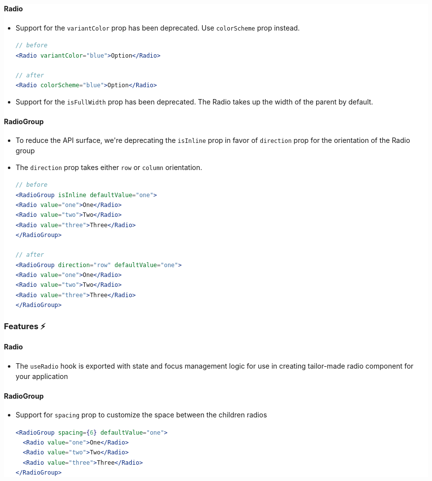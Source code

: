#### Radio

- Support for the `variantColor` prop has been deprecated. Use `colorScheme`
  prop instead.

  ```jsx
  // before
  <Radio variantColor="blue">Option</Radio>

  // after
  <Radio colorScheme="blue">Option</Radio>
  ```

- Support for the `isFullWidth` prop has been deprecated. The Radio takes up the
  width of the parent by default.

#### RadioGroup

- To reduce the API surface, we're deprecating the `isInline` prop in favor of
  `direction` prop for the orientation of the Radio group

- The `direction` prop takes either `row` or `column` orientation.

  ```jsx
  // before
  <RadioGroup isInline defaultValue="one">
  <Radio value="one">One</Radio>
  <Radio value="two">Two</Radio>
  <Radio value="three">Three</Radio>
  </RadioGroup>

  // after
  <RadioGroup direction="row" defaultValue="one">
  <Radio value="one">One</Radio>
  <Radio value="two">Two</Radio>
  <Radio value="three">Three</Radio>
  </RadioGroup>
  ```

### Features ⚡️

#### Radio

- The `useRadio` hook is exported with state and focus management logic for use
  in creating tailor-made radio component for your application

#### RadioGroup

- Support for `spacing` prop to customize the space between the children radios

  ```jsx
  <RadioGroup spacing={6} defaultValue="one">
    <Radio value="one">One</Radio>
    <Radio value="two">Two</Radio>
    <Radio value="three">Three</Radio>
  </RadioGroup>
  ```
